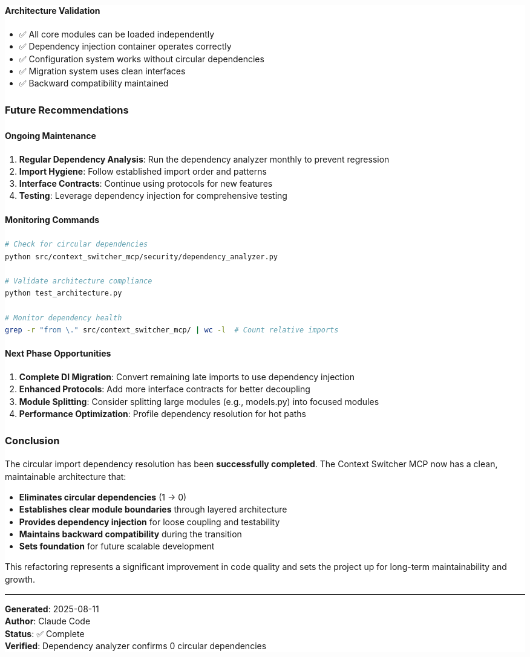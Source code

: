 #### Architecture Validation
- ✅ All core modules can be loaded independently
- ✅ Dependency injection container operates correctly
- ✅ Configuration system works without circular dependencies
- ✅ Migration system uses clean interfaces
- ✅ Backward compatibility maintained

### Future Recommendations

#### Ongoing Maintenance
1. **Regular Dependency Analysis**: Run the dependency analyzer monthly to prevent regression
2. **Import Hygiene**: Follow established import order and patterns
3. **Interface Contracts**: Continue using protocols for new features
4. **Testing**: Leverage dependency injection for comprehensive testing

#### Monitoring Commands
```bash
# Check for circular dependencies
python src/context_switcher_mcp/security/dependency_analyzer.py

# Validate architecture compliance
python test_architecture.py

# Monitor dependency health
grep -r "from \." src/context_switcher_mcp/ | wc -l  # Count relative imports
```

#### Next Phase Opportunities
1. **Complete DI Migration**: Convert remaining late imports to use dependency injection
2. **Enhanced Protocols**: Add more interface contracts for better decoupling
3. **Module Splitting**: Consider splitting large modules (e.g., models.py) into focused modules
4. **Performance Optimization**: Profile dependency resolution for hot paths

### Conclusion

The circular import dependency resolution has been **successfully completed**. The Context Switcher MCP now has a clean, maintainable architecture that:

- **Eliminates circular dependencies** (1 → 0)
- **Establishes clear module boundaries** through layered architecture
- **Provides dependency injection** for loose coupling and testability
- **Maintains backward compatibility** during the transition
- **Sets foundation** for future scalable development

This refactoring represents a significant improvement in code quality and sets the project up for long-term maintainability and growth.

---

**Generated**: 2025-08-11  
**Author**: Claude Code  
**Status**: ✅ Complete  
**Verified**: Dependency analyzer confirms 0 circular dependencies
